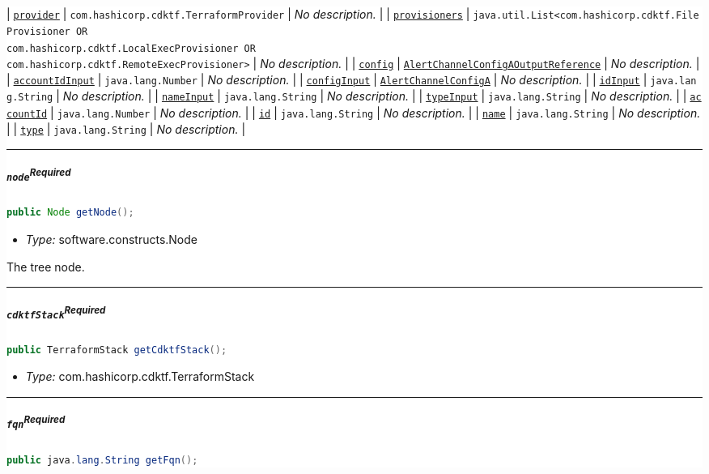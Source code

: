 | <code><a href="#@cdktf/provider-newrelic.alertChannel.AlertChannel.property.provider">provider</a></code> | <code>com.hashicorp.cdktf.TerraformProvider</code> | *No description.* |
| <code><a href="#@cdktf/provider-newrelic.alertChannel.AlertChannel.property.provisioners">provisioners</a></code> | <code>java.util.List<com.hashicorp.cdktf.FileProvisioner OR com.hashicorp.cdktf.LocalExecProvisioner OR com.hashicorp.cdktf.RemoteExecProvisioner></code> | *No description.* |
| <code><a href="#@cdktf/provider-newrelic.alertChannel.AlertChannel.property.config">config</a></code> | <code><a href="#@cdktf/provider-newrelic.alertChannel.AlertChannelConfigAOutputReference">AlertChannelConfigAOutputReference</a></code> | *No description.* |
| <code><a href="#@cdktf/provider-newrelic.alertChannel.AlertChannel.property.accountIdInput">accountIdInput</a></code> | <code>java.lang.Number</code> | *No description.* |
| <code><a href="#@cdktf/provider-newrelic.alertChannel.AlertChannel.property.configInput">configInput</a></code> | <code><a href="#@cdktf/provider-newrelic.alertChannel.AlertChannelConfigA">AlertChannelConfigA</a></code> | *No description.* |
| <code><a href="#@cdktf/provider-newrelic.alertChannel.AlertChannel.property.idInput">idInput</a></code> | <code>java.lang.String</code> | *No description.* |
| <code><a href="#@cdktf/provider-newrelic.alertChannel.AlertChannel.property.nameInput">nameInput</a></code> | <code>java.lang.String</code> | *No description.* |
| <code><a href="#@cdktf/provider-newrelic.alertChannel.AlertChannel.property.typeInput">typeInput</a></code> | <code>java.lang.String</code> | *No description.* |
| <code><a href="#@cdktf/provider-newrelic.alertChannel.AlertChannel.property.accountId">accountId</a></code> | <code>java.lang.Number</code> | *No description.* |
| <code><a href="#@cdktf/provider-newrelic.alertChannel.AlertChannel.property.id">id</a></code> | <code>java.lang.String</code> | *No description.* |
| <code><a href="#@cdktf/provider-newrelic.alertChannel.AlertChannel.property.name">name</a></code> | <code>java.lang.String</code> | *No description.* |
| <code><a href="#@cdktf/provider-newrelic.alertChannel.AlertChannel.property.type">type</a></code> | <code>java.lang.String</code> | *No description.* |

---

##### `node`<sup>Required</sup> <a name="node" id="@cdktf/provider-newrelic.alertChannel.AlertChannel.property.node"></a>

```java
public Node getNode();
```

- *Type:* software.constructs.Node

The tree node.

---

##### `cdktfStack`<sup>Required</sup> <a name="cdktfStack" id="@cdktf/provider-newrelic.alertChannel.AlertChannel.property.cdktfStack"></a>

```java
public TerraformStack getCdktfStack();
```

- *Type:* com.hashicorp.cdktf.TerraformStack

---

##### `fqn`<sup>Required</sup> <a name="fqn" id="@cdktf/provider-newrelic.alertChannel.AlertChannel.property.fqn"></a>

```java
public java.lang.String getFqn();
```
